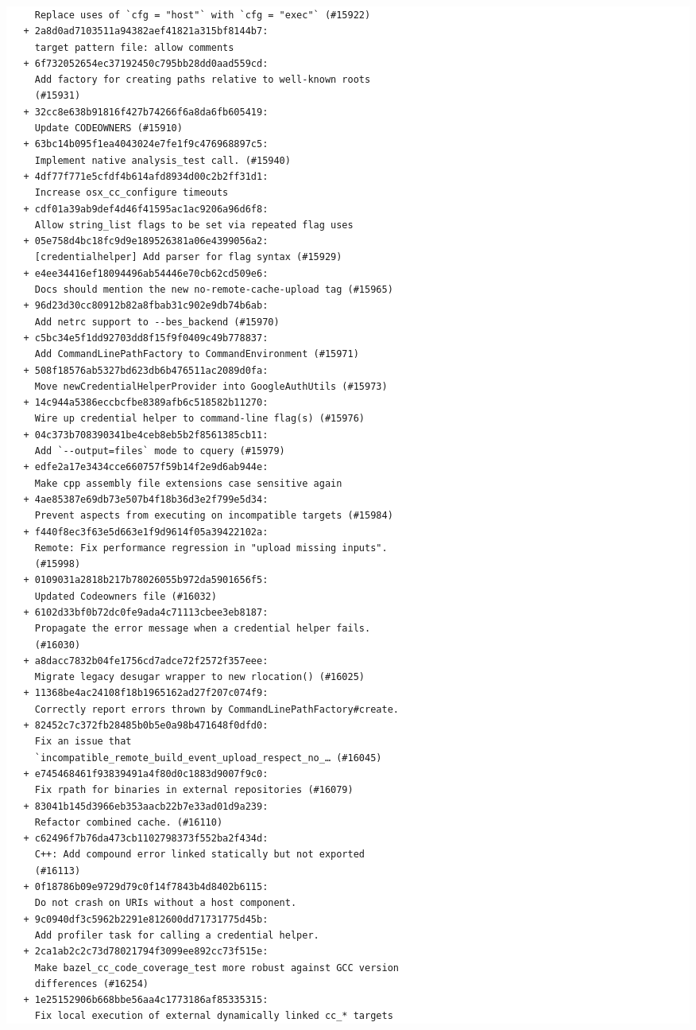 ```
     Replace uses of `cfg = "host"` with `cfg = "exec"` (#15922)
   + 2a8d0ad7103511a94382aef41821a315bf8144b7:
     target pattern file: allow comments
   + 6f732052654ec37192450c795bb28dd0aad559cd:
     Add factory for creating paths relative to well-known roots
     (#15931)
   + 32cc8e638b91816f427b74266f6a8da6fb605419:
     Update CODEOWNERS (#15910)
   + 63bc14b095f1ea4043024e7fe1f9c476968897c5:
     Implement native analysis_test call. (#15940)
   + 4df77f771e5cfdf4b614afd8934d00c2b2ff31d1:
     Increase osx_cc_configure timeouts
   + cdf01a39ab9def4d46f41595ac1ac9206a96d6f8:
     Allow string_list flags to be set via repeated flag uses
   + 05e758d4bc18fc9d9e189526381a06e4399056a2:
     [credentialhelper] Add parser for flag syntax (#15929)
   + e4ee34416ef18094496ab54446e70cb62cd509e6:
     Docs should mention the new no-remote-cache-upload tag (#15965)
   + 96d23d30cc80912b82a8fbab31c902e9db74b6ab:
     Add netrc support to --bes_backend (#15970)
   + c5bc34e5f1dd92703dd8f15f9f0409c49b778837:
     Add CommandLinePathFactory to CommandEnvironment (#15971)
   + 508f18576ab5327bd623db6b476511ac2089d0fa:
     Move newCredentialHelperProvider into GoogleAuthUtils (#15973)
   + 14c944a5386eccbcfbe8389afb6c518582b11270:
     Wire up credential helper to command-line flag(s) (#15976)
   + 04c373b708390341be4ceb8eb5b2f8561385cb11:
     Add `--output=files` mode to cquery (#15979)
   + edfe2a17e3434cce660757f59b14f2e9d6ab944e:
     Make cpp assembly file extensions case sensitive again
   + 4ae85387e69db73e507b4f18b36d3e2f799e5d34:
     Prevent aspects from executing on incompatible targets (#15984)
   + f440f8ec3f63e5d663e1f9d9614f05a39422102a:
     Remote: Fix performance regression in "upload missing inputs".
     (#15998)
   + 0109031a2818b217b78026055b972da5901656f5:
     Updated Codeowners file (#16032)
   + 6102d33bf0b72dc0fe9ada4c71113cbee3eb8187:
     Propagate the error message when a credential helper fails.
     (#16030)
   + a8dacc7832b04fe1756cd7adce72f2572f357eee:
     Migrate legacy desugar wrapper to new rlocation() (#16025)
   + 11368be4ac24108f18b1965162ad27f207c074f9:
     Correctly report errors thrown by CommandLinePathFactory#create.
   + 82452c7c372fb28485b0b5e0a98b471648f0dfd0:
     Fix an issue that
     `incompatible_remote_build_event_upload_respect_no_… (#16045)
   + e745468461f93839491a4f80d0c1883d9007f9c0:
     Fix rpath for binaries in external repositories (#16079)
   + 83041b145d3966eb353aacb22b7e33ad01d9a239:
     Refactor combined cache. (#16110)
   + c62496f7b76da473cb1102798373f552ba2f434d:
     C++: Add compound error linked statically but not exported
     (#16113)
   + 0f18786b09e9729d79c0f14f7843b4d8402b6115:
     Do not crash on URIs without a host component.
   + 9c0940df3c5962b2291e812600dd71731775d45b:
     Add profiler task for calling a credential helper.
   + 2ca1ab2c2c73d78021794f3099ee892cc73f515e:
     Make bazel_cc_code_coverage_test more robust against GCC version
     differences (#16254)
   + 1e25152906b668bbe56aa4c1773186af85335315:
     Fix local execution of external dynamically linked cc_* targets
```
